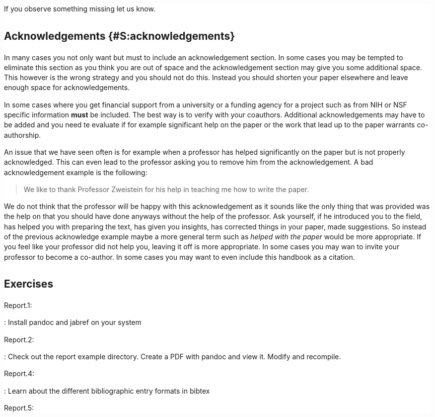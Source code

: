 If you observe something missing let us know.

## Acknowledgements {#S:acknowledgements}

In many cases you not only want but must to include an acknowledgement
section. In some cases you may be tempted to eliminate this section as
you think you are out of space and the acknowledgement section may give
you some additional space. This however is the wrong strategy and you
should not do this. Instead you should shorten your paper elsewhere and
leave enough space for acknowledgements.

In some cases where you get financial support from a university or a
funding agency for a project such as from NIH or NSF specific
information **must** be included. The best way is to verify with your
coauthors. Additional acknowledgements may have to be added and you need
te evaluate if for example significant help on the paper or the work
that lead up to the paper warrants co-authorship.

An issue that we have seen often is for example when a professor has
helped significantly on the paper but is not properly acknowledged. This
can even lead to the professor asking you to remove him from the
acknowledgement. A bad acknowledgement example is the following:

> We like to thank Professor Zweistein for his help in teaching me how
> to write the paper.

We do not think that the professor will be happy with this
acknowledgement as it sounds like the only thing that was provided was
the help on that you should have done anyways without the help of the
professor. Ask yourself, if he introduced you to the field, has helped
you with preparing the text, has given you insights, has corrected
things in your paper, made suggestions. So instead of the previous
acknowledge example maybe a more general term such as *helped with the
paper* would be more appropriate. If you feel like your professor did
not help you, leaving it off is more appropriate. In some cases you
may wan to invite your professor to become a co-author. In some cases
you may want to even include this handbook as a citation.



Exercises
---------

Report.1:

: Install pandoc and jabref on your system

Report.2:

: Check out the report example directory. Create a PDF with pandoc and view it. Modify and recompile.

Report.4:

: Learn about the different bibliographic entry formats in bibtex

Report.5:
